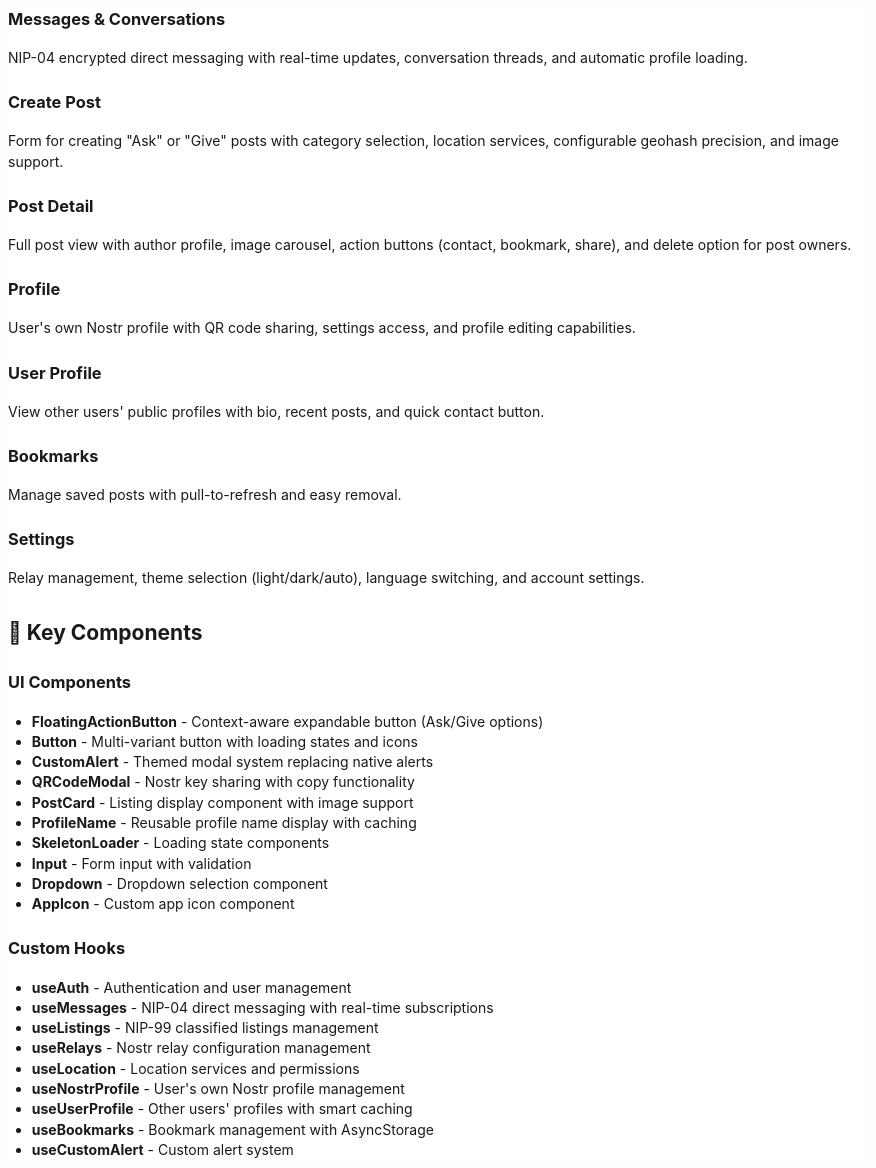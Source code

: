 ### Messages & Conversations
NIP-04 encrypted direct messaging with real-time updates, conversation threads, and automatic profile loading.

### Create Post
Form for creating "Ask" or "Give" posts with category selection, location services, configurable geohash precision, and image support.

### Post Detail
Full post view with author profile, image carousel, action buttons (contact, bookmark, share), and delete option for post owners.

### Profile
User's own Nostr profile with QR code sharing, settings access, and profile editing capabilities.

### User Profile
View other users' public profiles with bio, recent posts, and quick contact button.

### Bookmarks
Manage saved posts with pull-to-refresh and easy removal.

### Settings
Relay management, theme selection (light/dark/auto), language switching, and account settings.

## 🔧 Key Components

### UI Components
- **FloatingActionButton** - Context-aware expandable button (Ask/Give options)
- **Button** - Multi-variant button with loading states and icons
- **CustomAlert** - Themed modal system replacing native alerts
- **QRCodeModal** - Nostr key sharing with copy functionality
- **PostCard** - Listing display component with image support
- **ProfileName** - Reusable profile name display with caching
- **SkeletonLoader** - Loading state components
- **Input** - Form input with validation
- **Dropdown** - Dropdown selection component
- **AppIcon** - Custom app icon component

### Custom Hooks
- **useAuth** - Authentication and user management
- **useMessages** - NIP-04 direct messaging with real-time subscriptions
- **useListings** - NIP-99 classified listings management
- **useRelays** - Nostr relay configuration management
- **useLocation** - Location services and permissions
- **useNostrProfile** - User's own Nostr profile management
- **useUserProfile** - Other users' profiles with smart caching
- **useBookmarks** - Bookmark management with AsyncStorage
- **useCustomAlert** - Custom alert system
